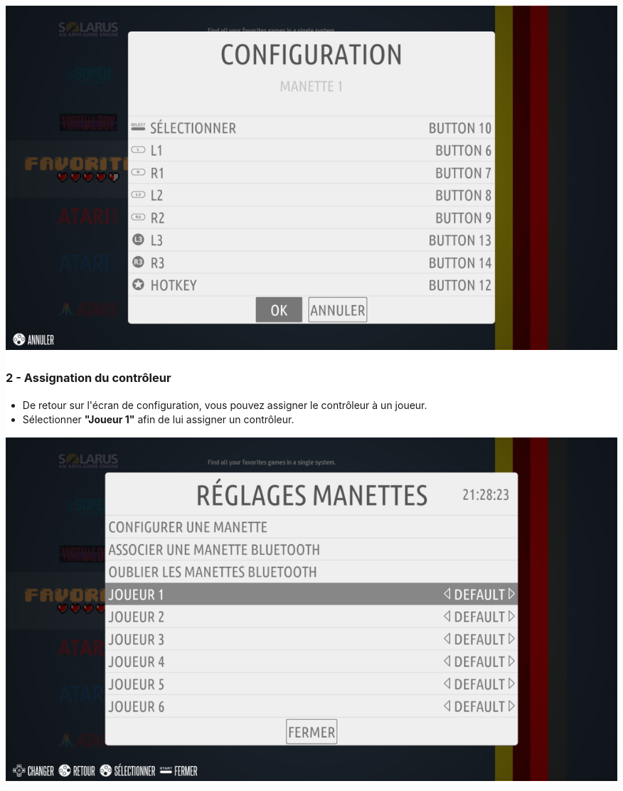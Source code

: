 ![](/migration-images/usage-basique/image%20%28330%29.png)



### 2 - Assignation du contrôleur

* De retour sur l'écran de configuration, vous pouvez assigner le contrôleur à un joueur.
* Sélectionner **"Joueur 1"** afin de lui assigner un contrôleur.

![](/migration-images/usage-basique/image%20%28144%29.png)
